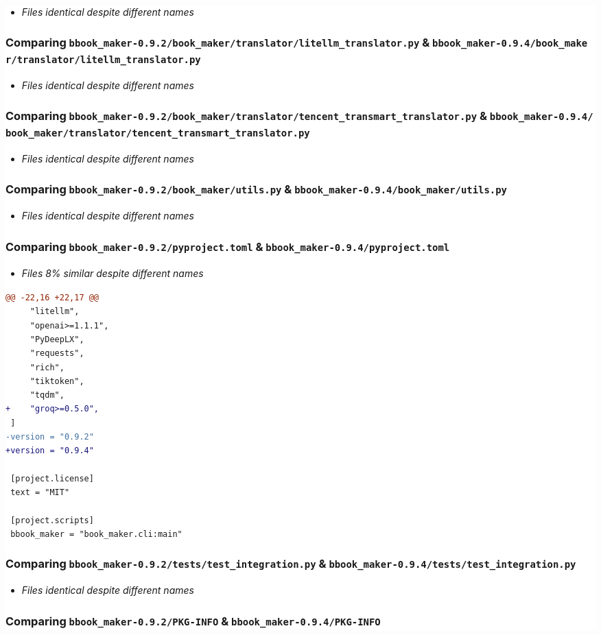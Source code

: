 * *Files identical despite different names*

### Comparing `bbook_maker-0.9.2/book_maker/translator/litellm_translator.py` & `bbook_maker-0.9.4/book_maker/translator/litellm_translator.py`

 * *Files identical despite different names*

### Comparing `bbook_maker-0.9.2/book_maker/translator/tencent_transmart_translator.py` & `bbook_maker-0.9.4/book_maker/translator/tencent_transmart_translator.py`

 * *Files identical despite different names*

### Comparing `bbook_maker-0.9.2/book_maker/utils.py` & `bbook_maker-0.9.4/book_maker/utils.py`

 * *Files identical despite different names*

### Comparing `bbook_maker-0.9.2/pyproject.toml` & `bbook_maker-0.9.4/pyproject.toml`

 * *Files 8% similar despite different names*

```diff
@@ -22,16 +22,17 @@
     "litellm",
     "openai>=1.1.1",
     "PyDeepLX",
     "requests",
     "rich",
     "tiktoken",
     "tqdm",
+    "groq>=0.5.0",
 ]
-version = "0.9.2"
+version = "0.9.4"
 
 [project.license]
 text = "MIT"
 
 [project.scripts]
 bbook_maker = "book_maker.cli:main"
```

### Comparing `bbook_maker-0.9.2/tests/test_integration.py` & `bbook_maker-0.9.4/tests/test_integration.py`

 * *Files identical despite different names*

### Comparing `bbook_maker-0.9.2/PKG-INFO` & `bbook_maker-0.9.4/PKG-INFO`
